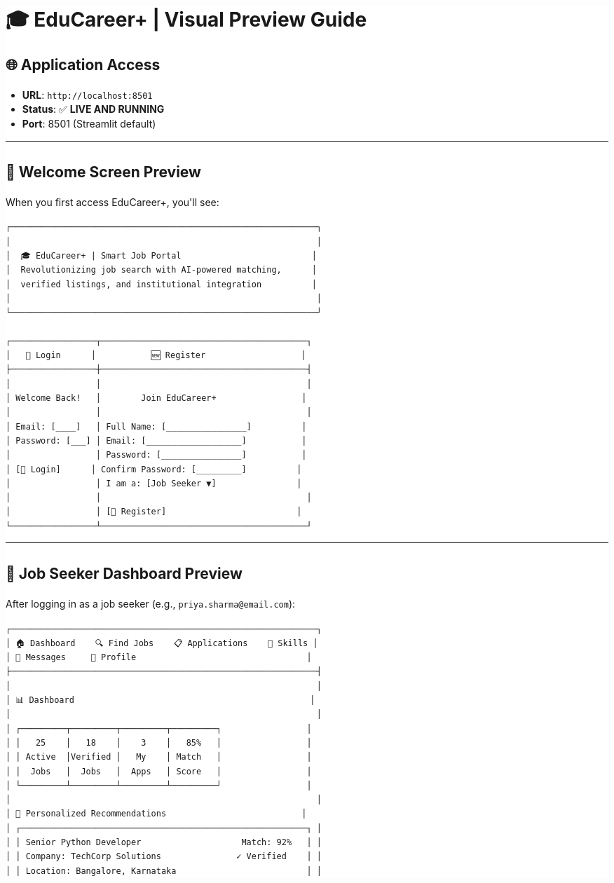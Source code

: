 # 🎓 EduCareer+ | Visual Preview Guide

## 🌐 **Application Access**
- **URL**: `http://localhost:8501`
- **Status**: ✅ **LIVE AND RUNNING**
- **Port**: 8501 (Streamlit default)

---

## 🎨 **Welcome Screen Preview**

When you first access EduCareer+, you'll see:

```
┌─────────────────────────────────────────────────────────────┐
│                                                             │
│  🎓 EduCareer+ | Smart Job Portal                          │
│  Revolutionizing job search with AI-powered matching,      │
│  verified listings, and institutional integration          │
│                                                             │
└─────────────────────────────────────────────────────────────┘

┌─────────────────┬─────────────────────────────────────────┐
│   📝 Login      │           🆕 Register                   │
├─────────────────┼─────────────────────────────────────────┤
│                 │                                         │
│ Welcome Back!   │        Join EduCareer+                 │
│                 │                                         │
│ Email: [____]   │ Full Name: [________________]          │
│ Password: [___] │ Email: [___________________]           │
│                 │ Password: [________________]           │
│ [🔐 Login]      │ Confirm Password: [_________]          │
│                 │ I am a: [Job Seeker ▼]                │
│                 │                                         │
│                 │ [📝 Register]                          │
└─────────────────┴─────────────────────────────────────────┘
```

---

## 👤 **Job Seeker Dashboard Preview**

After logging in as a job seeker (e.g., `priya.sharma@email.com`):

```
┌─────────────────────────────────────────────────────────────┐
│ 🏠 Dashboard    🔍 Find Jobs    📋 Applications    🎯 Skills │
│ 💬 Messages     👤 Profile                                  │
├─────────────────────────────────────────────────────────────┤
│                                                             │
│ 📊 Dashboard                                               │
│                                                             │
│ ┌─────────┬─────────┬─────────┬─────────┐                 │
│ │   25    │   18    │    3    │   85%   │                 │
│ │ Active  │Verified │   My    │ Match   │                 │
│ │  Jobs   │  Jobs   │  Apps   │ Score   │                 │
│ └─────────┴─────────┴─────────┴─────────┘                 │
│                                                             │
│ 🎯 Personalized Recommendations                           │
│ ┌─────────────────────────────────────────────────────────┐ │
│ │ Senior Python Developer                    Match: 92%   │ │
│ │ Company: TechCorp Solutions               ✓ Verified    │ │
│ │ Location: Bangalore, Karnataka                          │ │
```